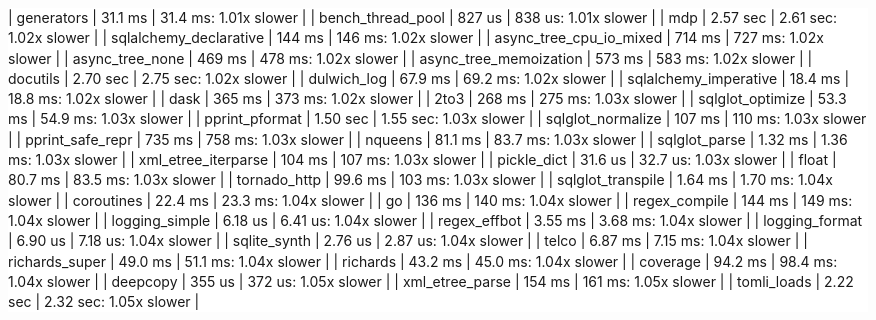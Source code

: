 | generators               | 31.1 ms                                                | 31.4 ms: 1.01x slower                                |
| bench_thread_pool        | 827 us                                                 | 838 us: 1.01x slower                                 |
| mdp                      | 2.57 sec                                               | 2.61 sec: 1.02x slower                               |
| sqlalchemy_declarative   | 144 ms                                                 | 146 ms: 1.02x slower                                 |
| async_tree_cpu_io_mixed  | 714 ms                                                 | 727 ms: 1.02x slower                                 |
| async_tree_none          | 469 ms                                                 | 478 ms: 1.02x slower                                 |
| async_tree_memoization   | 573 ms                                                 | 583 ms: 1.02x slower                                 |
| docutils                 | 2.70 sec                                               | 2.75 sec: 1.02x slower                               |
| dulwich_log              | 67.9 ms                                                | 69.2 ms: 1.02x slower                                |
| sqlalchemy_imperative    | 18.4 ms                                                | 18.8 ms: 1.02x slower                                |
| dask                     | 365 ms                                                 | 373 ms: 1.02x slower                                 |
| 2to3                     | 268 ms                                                 | 275 ms: 1.03x slower                                 |
| sqlglot_optimize         | 53.3 ms                                                | 54.9 ms: 1.03x slower                                |
| pprint_pformat           | 1.50 sec                                               | 1.55 sec: 1.03x slower                               |
| sqlglot_normalize        | 107 ms                                                 | 110 ms: 1.03x slower                                 |
| pprint_safe_repr         | 735 ms                                                 | 758 ms: 1.03x slower                                 |
| nqueens                  | 81.1 ms                                                | 83.7 ms: 1.03x slower                                |
| sqlglot_parse            | 1.32 ms                                                | 1.36 ms: 1.03x slower                                |
| xml_etree_iterparse      | 104 ms                                                 | 107 ms: 1.03x slower                                 |
| pickle_dict              | 31.6 us                                                | 32.7 us: 1.03x slower                                |
| float                    | 80.7 ms                                                | 83.5 ms: 1.03x slower                                |
| tornado_http             | 99.6 ms                                                | 103 ms: 1.03x slower                                 |
| sqlglot_transpile        | 1.64 ms                                                | 1.70 ms: 1.04x slower                                |
| coroutines               | 22.4 ms                                                | 23.3 ms: 1.04x slower                                |
| go                       | 136 ms                                                 | 140 ms: 1.04x slower                                 |
| regex_compile            | 144 ms                                                 | 149 ms: 1.04x slower                                 |
| logging_simple           | 6.18 us                                                | 6.41 us: 1.04x slower                                |
| regex_effbot             | 3.55 ms                                                | 3.68 ms: 1.04x slower                                |
| logging_format           | 6.90 us                                                | 7.18 us: 1.04x slower                                |
| sqlite_synth             | 2.76 us                                                | 2.87 us: 1.04x slower                                |
| telco                    | 6.87 ms                                                | 7.15 ms: 1.04x slower                                |
| richards_super           | 49.0 ms                                                | 51.1 ms: 1.04x slower                                |
| richards                 | 43.2 ms                                                | 45.0 ms: 1.04x slower                                |
| coverage                 | 94.2 ms                                                | 98.4 ms: 1.04x slower                                |
| deepcopy                 | 355 us                                                 | 372 us: 1.05x slower                                 |
| xml_etree_parse          | 154 ms                                                 | 161 ms: 1.05x slower                                 |
| tomli_loads              | 2.22 sec                                               | 2.32 sec: 1.05x slower                               |